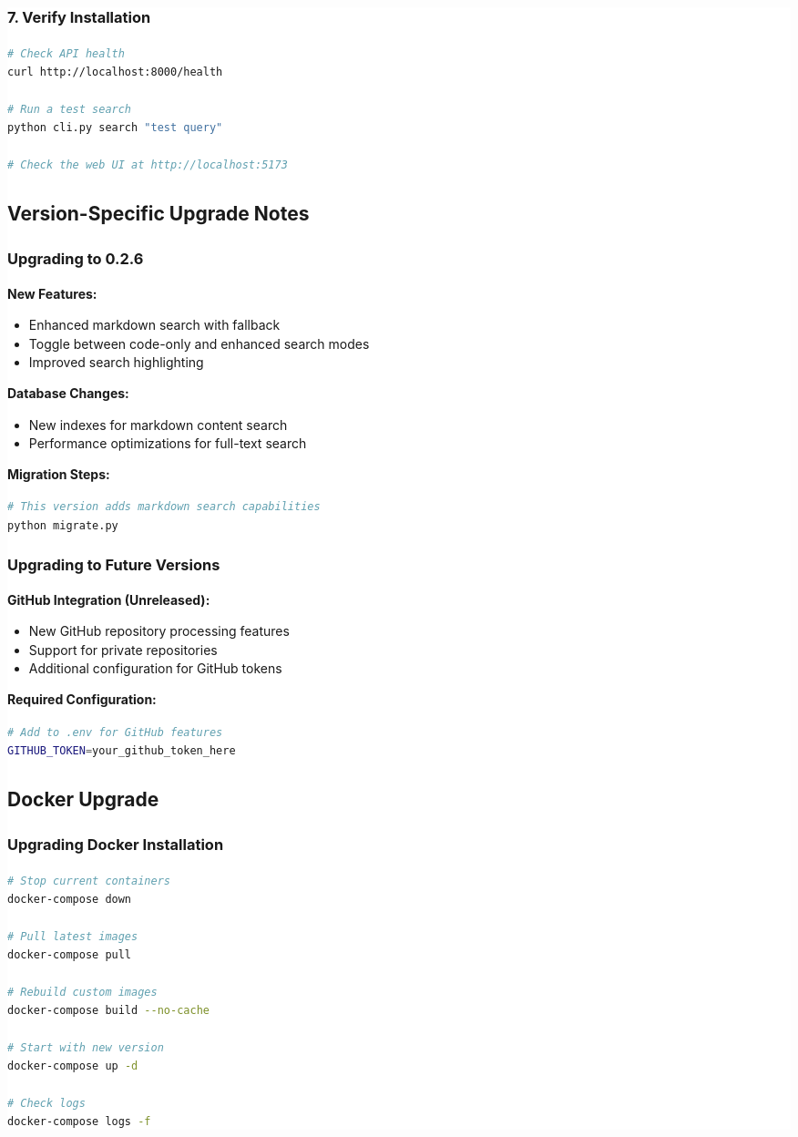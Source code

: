 ### 7. Verify Installation

```bash
# Check API health
curl http://localhost:8000/health

# Run a test search
python cli.py search "test query"

# Check the web UI at http://localhost:5173
```

## Version-Specific Upgrade Notes

### Upgrading to 0.2.6

**New Features:**
- Enhanced markdown search with fallback
- Toggle between code-only and enhanced search modes
- Improved search highlighting

**Database Changes:**
- New indexes for markdown content search
- Performance optimizations for full-text search

**Migration Steps:**
```bash
# This version adds markdown search capabilities
python migrate.py
```

### Upgrading to Future Versions

**GitHub Integration (Unreleased):**
- New GitHub repository processing features
- Support for private repositories
- Additional configuration for GitHub tokens

**Required Configuration:**
```bash
# Add to .env for GitHub features
GITHUB_TOKEN=your_github_token_here
```

## Docker Upgrade

### Upgrading Docker Installation

```bash
# Stop current containers
docker-compose down

# Pull latest images
docker-compose pull

# Rebuild custom images
docker-compose build --no-cache

# Start with new version
docker-compose up -d

# Check logs
docker-compose logs -f
```
